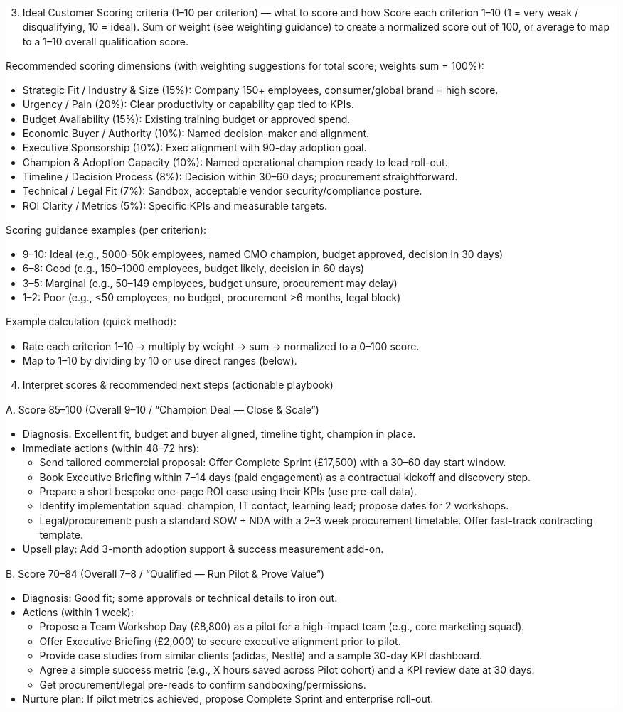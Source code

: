 3) Ideal Customer Scoring criteria (1–10 per criterion) — what to score and how
Score each criterion 1–10 (1 = very weak / disqualifying, 10 = ideal). Sum or weight (see weighting guidance) to create a normalized score out of 100, or average to map to a 1–10 overall qualification score.

Recommended scoring dimensions (with weighting suggestions for total score; weights sum = 100%):
- Strategic Fit / Industry & Size (15%): Company 150+ employees, consumer/global brand = high score.
- Urgency / Pain (20%): Clear productivity or capability gap tied to KPIs.
- Budget Availability (15%): Existing training budget or approved spend.
- Economic Buyer / Authority (10%): Named decision-maker and alignment.
- Executive Sponsorship (10%): Exec alignment with 90-day adoption goal.
- Champion & Adoption Capacity (10%): Named operational champion ready to lead roll-out.
- Timeline / Decision Process (8%): Decision within 30–60 days; procurement straightforward.
- Technical / Legal Fit (7%): Sandbox, acceptable vendor security/compliance posture.
- ROI Clarity / Metrics (5%): Specific KPIs and measurable targets.

Scoring guidance examples (per criterion):
- 9–10: Ideal (e.g., 5000-50k employees, named CMO champion, budget approved, decision in 30 days)
- 6–8: Good (e.g., 150–1000 employees, budget likely, decision in 60 days)
- 3–5: Marginal (e.g., 50–149 employees, budget unsure, procurement may delay)
- 1–2: Poor (e.g., <50 employees, no budget, procurement >6 months, legal block)

Example calculation (quick method):
- Rate each criterion 1–10 → multiply by weight → sum → normalized to a 0–100 score.
- Map to 1–10 by dividing by 10 or use direct ranges (below).

4) Interpret scores & recommended next steps (actionable playbook)

A. Score 85–100 (Overall 9–10 / “Champion Deal — Close & Scale”)
- Diagnosis: Excellent fit, budget and buyer aligned, timeline tight, champion in place.
- Immediate actions (within 48–72 hrs):
  - Send tailored commercial proposal: Offer Complete Sprint (£17,500) with a 30–60 day start window.
  - Book Executive Briefing within 7–14 days (paid engagement) as a contractual kickoff and discovery step.
  - Prepare a short bespoke one-page ROI case using their KPIs (use pre-call data).
  - Identify implementation squad: champion, IT contact, learning lead; propose dates for 2 workshops.
  - Legal/procurement: push a standard SOW + NDA with a 2–3 week procurement timetable. Offer fast-track contracting template.
- Upsell play: Add 3-month adoption support & success measurement add-on.

B. Score 70–84 (Overall 7–8 / “Qualified — Run Pilot & Prove Value”)
- Diagnosis: Good fit; some approvals or technical details to iron out.
- Actions (within 1 week):
  - Propose a Team Workshop Day (£8,800) as a pilot for a high-impact team (e.g., core marketing squad).
  - Offer Executive Briefing (£2,000) to secure executive alignment prior to pilot.
  - Provide case studies from similar clients (adidas, Nestlé) and a sample 30-day KPI dashboard.
  - Agree a simple success metric (e.g., X hours saved across Pilot cohort) and a KPI review date at 30 days.
  - Get procurement/legal pre-reads to confirm sandboxing/permissions.
- Nurture plan: If pilot metrics achieved, propose Complete Sprint and enterprise roll-out.
